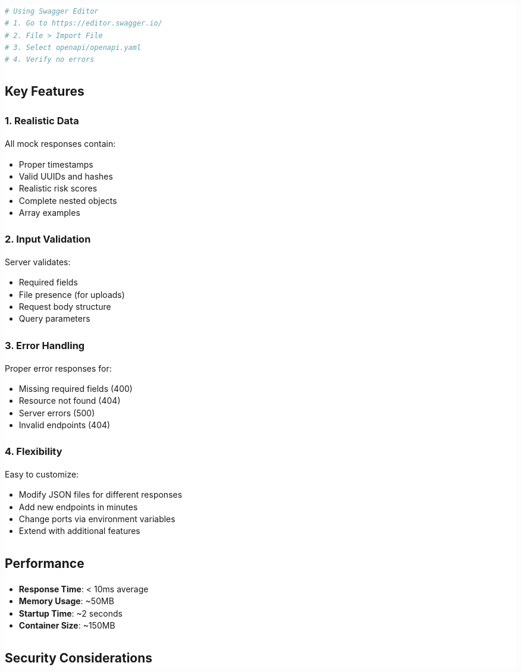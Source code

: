 ```bash
# Using Swagger Editor
# 1. Go to https://editor.swagger.io/
# 2. File > Import File
# 3. Select openapi/openapi.yaml
# 4. Verify no errors
```

## Key Features

### 1. Realistic Data

All mock responses contain:
- Proper timestamps
- Valid UUIDs and hashes
- Realistic risk scores
- Complete nested objects
- Array examples

### 2. Input Validation

Server validates:
- Required fields
- File presence (for uploads)
- Request body structure
- Query parameters

### 3. Error Handling

Proper error responses for:
- Missing required fields (400)
- Resource not found (404)
- Server errors (500)
- Invalid endpoints (404)

### 4. Flexibility

Easy to customize:
- Modify JSON files for different responses
- Add new endpoints in minutes
- Change ports via environment variables
- Extend with additional features

## Performance

- **Response Time**: < 10ms average
- **Memory Usage**: ~50MB
- **Startup Time**: ~2 seconds
- **Container Size**: ~150MB

## Security Considerations
